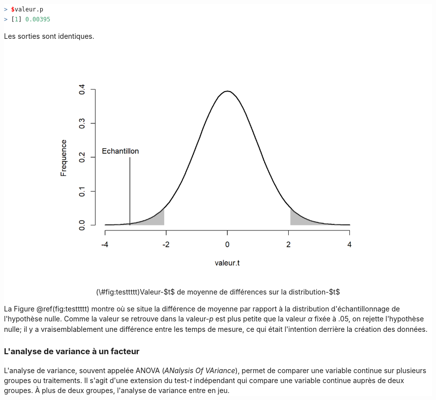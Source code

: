 ```r
> $valeur.p
> [1] 0.00395
```

Les sorties sont identiques.

<div class="figure" style="text-align: center">
<img src="09-Analyser_files/figure-html/testtttt-1.png" alt="Valeur-$t$ de moyenne de différences sur la distribution-$t$" width="75%" height="75%" />
<p class="caption">(\#fig:testtttt)Valeur-$t$ de moyenne de différences sur la distribution-$t$</p>
</div>

La Figure \@ref(fig:testtttt) montre où se situe la différence de moyenne par rapport à la distribution d'échantillonnage de l'hypothèse nulle. Comme la valeur se retrouve dans la valeur-$p$ est plus petite que la valeur $\alpha$ fixée à .05, on rejette l'hypothèse nulle; il y a vraisemblablement une différence entre les temps de mesure, ce qui était l'intention derrière la création des données.

### L'analyse de variance à un facteur

L'analyse de variance, souvent appelée ANOVA (*ANalysis Of VAriance*), permet de comparer une variable continue sur plusieurs groupes ou traitements. Il s'agit d'une extension du test-$t$ indépendant qui compare une variable continue auprès de deux groupes. À plus de deux groupes, l'analyse de variance entre en jeu.

